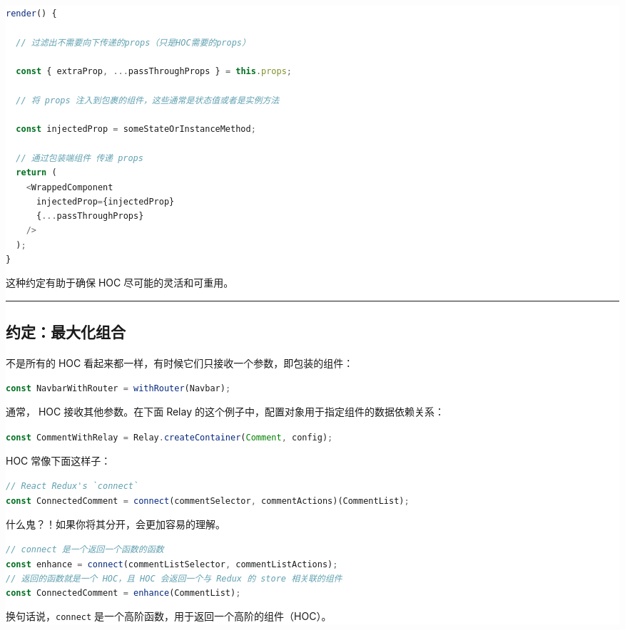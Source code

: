 ```javascript
render() {

  // 过滤出不需要向下传递的props（只是HOC需要的props）

  const { extraProp, ...passThroughProps } = this.props;

  // 将 props 注入到包裹的组件，这些通常是状态值或者是实例方法

  const injectedProp = someStateOrInstanceMethod;

  // 通过包装端组件 传递 props
  return (
    <WrappedComponent
      injectedProp={injectedProp}
      {...passThroughProps}
    />
  );
}
```

这种约定有助于确保 HOC 尽可能的灵活和可重用。


----

## 约定：最大化组合

不是所有的 HOC 看起来都一样，有时候它们只接收一个参数，即包装的组件：


```javascript
const NavbarWithRouter = withRouter(Navbar);
```

通常， HOC 接收其他参数。在下面 Relay 的这个例子中，配置对象用于指定组件的数据依赖关系：

```javascript
const CommentWithRelay = Relay.createContainer(Comment, config);
```

HOC 常像下面这样子：

```javascript
// React Redux's `connect`
const ConnectedComment = connect(commentSelector, commentActions)(CommentList);
```

什么鬼？！如果你将其分开，会更加容易的理解。

```javascript
// connect 是一个返回一个函数的函数
const enhance = connect(commentListSelector, commentListActions);
// 返回的函数就是一个 HOC，且 HOC 会返回一个与 Redux 的 store 相关联的组件
const ConnectedComment = enhance(CommentList);
```

换句话说，`connect` 是一个高阶函数，用于返回一个高阶的组件（HOC）。
